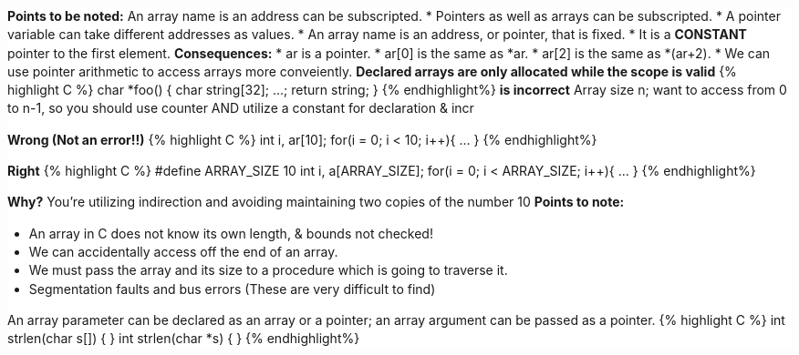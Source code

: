 **Points to be noted:**
An array name is an address can be subscripted.
     * Pointers as well as arrays can be subscripted.
     * A pointer variable can take different addresses as values.
     * An array name is an address, or pointer, that is fixed.
     * It is a <italics>**CONSTANT**</italics> pointer to the first element.
**Consequences:**
     * ar is a pointer.
     * ar[0] is the same as *ar.
     * ar[2] is the same as *(ar+2).
     * We can use pointer arithmetic to access arrays more conveiently.
<italics>**Declared arrays are only allocated while the scope is valid**</italics>
{% highlight C %}
                char *foo() {
                char string[32]; ...;
                return string;
                }
{% endhighlight%}
**is incorrect**
Array size n; want to access from 0 to n-1, so you should use counter AND utilize a constant for declaration & incr

**Wrong (Not an error!!)**
{% highlight C %}
                 int i, ar[10];
                 for(i = 0; i < 10; i++){ ... }
{% endhighlight%}

**Right**
{% highlight C %}
                #define ARRAY_SIZE 10
                int i, a[ARRAY_SIZE];
                for(i = 0; i < ARRAY_SIZE; i++){ ... }
{% endhighlight%}

**Why?**
<italics>You’re utilizing indirection and avoiding maintaining two copies of the number 10</italics>
**Points to note:**
* An array in C does not know its own length, & bounds not checked!
* We can accidentally access off the end of an array.
* We must pass the array and its size to a procedure which is going to traverse it.
* Segmentation faults and bus errors (These are very difficult to find)

An array parameter can be declared as an array or a pointer; an array argument can be passed as a pointer.
{% highlight C %}
                 int strlen(char s[])
                 {
                 }
                 int strlen(char *s)
                 {
                 }
{% endhighlight%}
